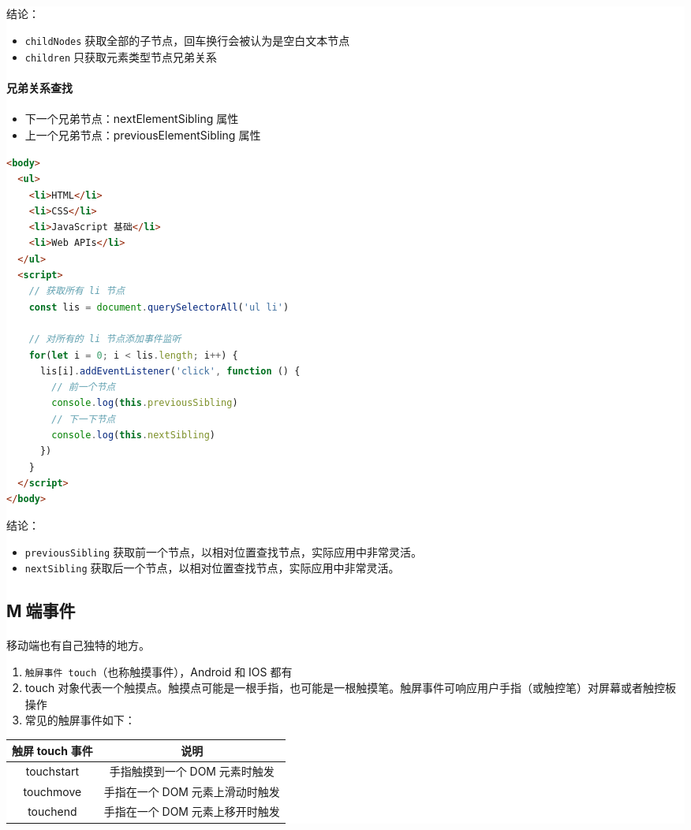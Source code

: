 结论：

- `childNodes` 获取全部的子节点，回车换行会被认为是空白文本节点
- `children` 只获取元素类型节点兄弟关系

#### 兄弟关系查找

- 下一个兄弟节点：nextElementSibling 属性
- 上一个兄弟节点：previousElementSibling 属性

```html
<body>
  <ul>
    <li>HTML</li>
    <li>CSS</li>
    <li>JavaScript 基础</li>
    <li>Web APIs</li>
  </ul>
  <script>
    // 获取所有 li 节点
    const lis = document.querySelectorAll('ul li')

    // 对所有的 li 节点添加事件监听
    for(let i = 0; i < lis.length; i++) {
      lis[i].addEventListener('click', function () {
        // 前一个节点
        console.log(this.previousSibling)
        // 下一下节点
        console.log(this.nextSibling)
      })
    }
  </script>
</body>
```

结论：

- `previousSibling` 获取前一个节点，以相对位置查找节点，实际应用中非常灵活。
- `nextSibling` 获取后一个节点，以相对位置查找节点，实际应用中非常灵活。

## M 端事件

移动端也有自己独特的地方。

1. `触屏事件 touch`（也称触摸事件），Android 和 IOS 都有
2. touch 对象代表一个触摸点。触摸点可能是一根手指，也可能是一根触摸笔。触屏事件可响应用户手指（或触控笔）对屏幕或者触控板操作
3. 常见的触屏事件如下：

| 触屏 touch 事件 |              说明               |
| :-------------: | :-----------------------------: |
|   touchstart    |  手指触摸到一个 DOM 元素时触发  |
|    touchmove    | 手指在一个 DOM 元素上滑动时触发 |
|    touchend     | 手指在一个 DOM 元素上移开时触发 |

